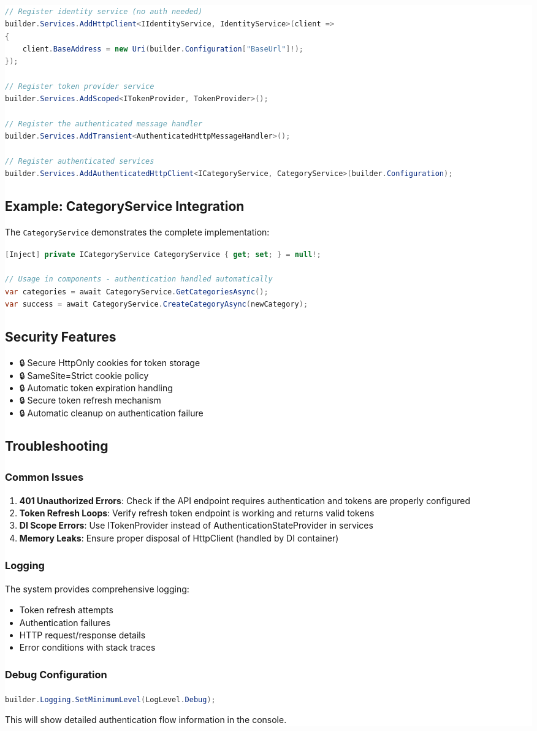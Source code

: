 ```csharp
// Register identity service (no auth needed)
builder.Services.AddHttpClient<IIdentityService, IdentityService>(client =>
{
    client.BaseAddress = new Uri(builder.Configuration["BaseUrl"]!);
});

// Register token provider service
builder.Services.AddScoped<ITokenProvider, TokenProvider>();

// Register the authenticated message handler
builder.Services.AddTransient<AuthenticatedHttpMessageHandler>();

// Register authenticated services
builder.Services.AddAuthenticatedHttpClient<ICategoryService, CategoryService>(builder.Configuration);
```

## Example: CategoryService Integration

The `CategoryService` demonstrates the complete implementation:

```csharp
[Inject] private ICategoryService CategoryService { get; set; } = null!;

// Usage in components - authentication handled automatically
var categories = await CategoryService.GetCategoriesAsync();
var success = await CategoryService.CreateCategoryAsync(newCategory);
```

## Security Features

- 🔒 Secure HttpOnly cookies for token storage
- 🔒 SameSite=Strict cookie policy
- 🔒 Automatic token expiration handling
- 🔒 Secure token refresh mechanism
- 🔒 Automatic cleanup on authentication failure

## Troubleshooting

### Common Issues

1. **401 Unauthorized Errors**: Check if the API endpoint requires authentication and tokens are properly configured
2. **Token Refresh Loops**: Verify refresh token endpoint is working and returns valid tokens
3. **DI Scope Errors**: Use ITokenProvider instead of AuthenticationStateProvider in services
4. **Memory Leaks**: Ensure proper disposal of HttpClient (handled by DI container)

### Logging

The system provides comprehensive logging:
- Token refresh attempts
- Authentication failures
- HTTP request/response details
- Error conditions with stack traces

### Debug Configuration

```csharp
builder.Logging.SetMinimumLevel(LogLevel.Debug);
```

This will show detailed authentication flow information in the console. 